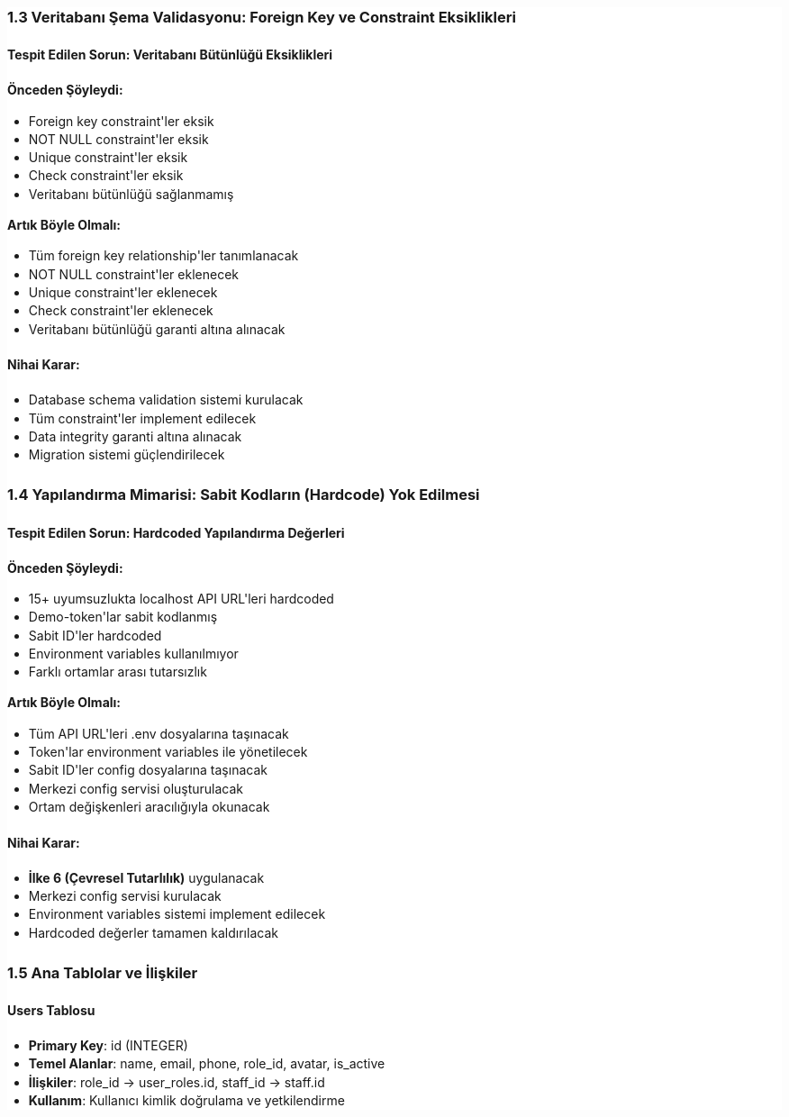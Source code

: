 ### 1.3 Veritabanı Şema Validasyonu: Foreign Key ve Constraint Eksiklikleri

#### Tespit Edilen Sorun: Veritabanı Bütünlüğü Eksiklikleri
**Önceden Şöyleydi:**
- Foreign key constraint'ler eksik
- NOT NULL constraint'ler eksik
- Unique constraint'ler eksik
- Check constraint'ler eksik
- Veritabanı bütünlüğü sağlanmamış

**Artık Böyle Olmalı:**
- Tüm foreign key relationship'ler tanımlanacak
- NOT NULL constraint'ler eklenecek
- Unique constraint'ler eklenecek
- Check constraint'ler eklenecek
- Veritabanı bütünlüğü garanti altına alınacak

#### Nihai Karar:
- Database schema validation sistemi kurulacak
- Tüm constraint'ler implement edilecek
- Data integrity garanti altına alınacak
- Migration sistemi güçlendirilecek

### 1.4 Yapılandırma Mimarisi: Sabit Kodların (Hardcode) Yok Edilmesi

#### Tespit Edilen Sorun: Hardcoded Yapılandırma Değerleri
**Önceden Şöyleydi:**
- 15+ uyumsuzlukta localhost API URL'leri hardcoded
- Demo-token'lar sabit kodlanmış
- Sabit ID'ler hardcoded
- Environment variables kullanılmıyor
- Farklı ortamlar arası tutarsızlık

**Artık Böyle Olmalı:**
- Tüm API URL'leri .env dosyalarına taşınacak
- Token'lar environment variables ile yönetilecek
- Sabit ID'ler config dosyalarına taşınacak
- Merkezi config servisi oluşturulacak
- Ortam değişkenleri aracılığıyla okunacak

#### Nihai Karar:
- **İlke 6 (Çevresel Tutarlılık)** uygulanacak
- Merkezi config servisi kurulacak
- Environment variables sistemi implement edilecek
- Hardcoded değerler tamamen kaldırılacak

### 1.5 Ana Tablolar ve İlişkiler

#### Users Tablosu
- **Primary Key**: id (INTEGER)
- **Temel Alanlar**: name, email, phone, role_id, avatar, is_active
- **İlişkiler**: role_id → user_roles.id, staff_id → staff.id
- **Kullanım**: Kullanıcı kimlik doğrulama ve yetkilendirme
